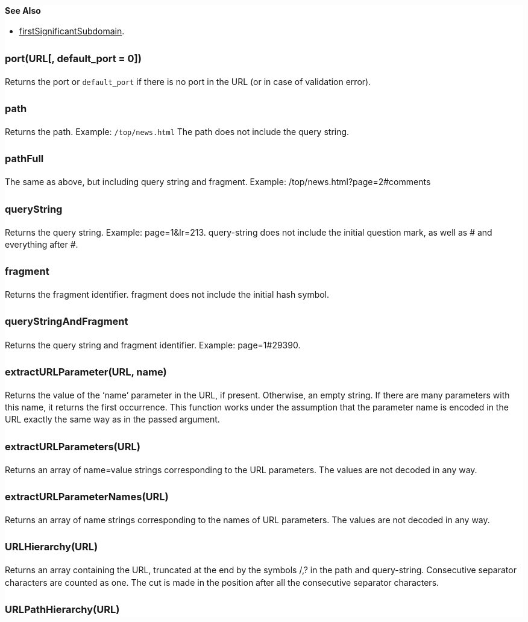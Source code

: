 **See Also**

- [firstSignificantSubdomain](#firstsignificantsubdomain).

### port(URL\[, default_port = 0\])

Returns the port or `default_port` if there is no port in the URL (or in case of validation error).

### path

Returns the path. Example: `/top/news.html` The path does not include the query string.

### pathFull

The same as above, but including query string and fragment. Example: /top/news.html?page=2#comments

### queryString

Returns the query string. Example: page=1&lr=213. query-string does not include the initial question mark, as well as # and everything after #.

### fragment

Returns the fragment identifier. fragment does not include the initial hash symbol.

### queryStringAndFragment

Returns the query string and fragment identifier. Example: page=1#29390.

### extractURLParameter(URL, name)

Returns the value of the ‘name’ parameter in the URL, if present. Otherwise, an empty string. If there are many parameters with this name, it returns the first occurrence. This function works under the assumption that the parameter name is encoded in the URL exactly the same way as in the passed argument.

### extractURLParameters(URL)

Returns an array of name=value strings corresponding to the URL parameters. The values are not decoded in any way.

### extractURLParameterNames(URL)

Returns an array of name strings corresponding to the names of URL parameters. The values are not decoded in any way.

### URLHierarchy(URL)

Returns an array containing the URL, truncated at the end by the symbols /,? in the path and query-string. Consecutive separator characters are counted as one. The cut is made in the position after all the consecutive separator characters.

### URLPathHierarchy(URL)
